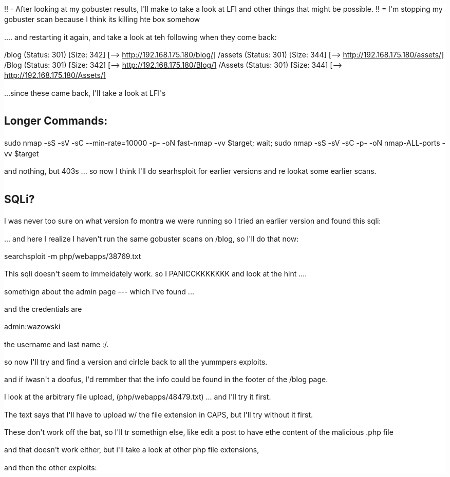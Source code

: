 !! - After looking at my gobuster results, I'll make to take a look at LFI and other things that might be possible. 
!! = I'm stopping my gobuster scan because I think its killing hte box somehow

.... and restarting it again, and take a look at teh following when they come back: 

/blog                 (Status: 301) [Size: 342] [--> http://192.168.175.180/blog/]
/assets               (Status: 301) [Size: 344] [--> http://192.168.175.180/assets/]
/Blog                 (Status: 301) [Size: 342] [--> http://192.168.175.180/Blog/]
/Assets               (Status: 301) [Size: 344] [--> http://192.168.175.180/Assets/]


...since these came back, I'll take a look at LFI's 

## Longer Commands: 

sudo nmap -sS -sV -sC --min-rate=10000 -p- -oN fast-nmap -vv $target; wait; sudo nmap -sS -sV -sC  -p- -oN nmap-ALL-ports -vv $target

and nothing, but 403s ... so now I think I'll do searhsploit for earlier versions and re lookat some earlier scans. 


## SQLi? 

I was never too sure on what version fo montra we were running so I tried an earlier version and found this sqli: 



... and here I realize I haven't run the same gobuster scans on /blog, so I'll do that now: 

 
searchsploit -m php/webapps/38769.txt

This sqli doesn't seem to immeidately work. so I PANICCKKKKKKK and look at the hint .... 

somethign about the admin page --- which I've found ... 

and the credentials are 

admin:wazowski

the username and last name :/. 

so now I'll try and find a version and cirlcle back to all the yummpers exploits. 

and if iwasn't a doofus, I'd remmber that the info could be found  in the footer of the /blog page. 

I look at the arbitrary file upload, (php/webapps/48479.txt)  ... and I'll try it first. 

The text says that I'll have to upload w/ the file extension in CAPS, but I'll try without it first. 

These don't work off the bat, so I'll tr somethign else, like edit a post to have ethe content of the malicious .php file 

and that doesn't work either, but i'll take a look at other php file extensions,


and then the other exploits: 
